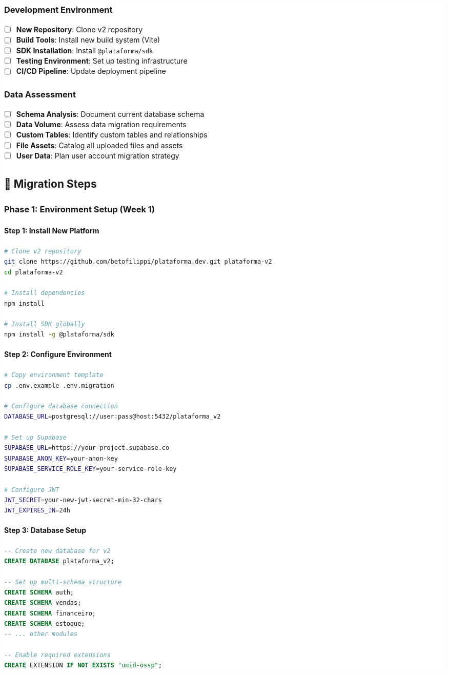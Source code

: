 ### Development Environment
- [ ] **New Repository**: Clone v2 repository
- [ ] **Build Tools**: Install new build system (Vite)
- [ ] **SDK Installation**: Install `@plataforma/sdk`
- [ ] **Testing Environment**: Set up testing infrastructure
- [ ] **CI/CD Pipeline**: Update deployment pipeline

### Data Assessment
- [ ] **Schema Analysis**: Document current database schema
- [ ] **Data Volume**: Assess data migration requirements
- [ ] **Custom Tables**: Identify custom tables and relationships
- [ ] **File Assets**: Catalog all uploaded files and assets
- [ ] **User Data**: Plan user account migration strategy

## 🚀 Migration Steps

### Phase 1: Environment Setup (Week 1)

#### Step 1: Install New Platform
```bash
# Clone v2 repository
git clone https://github.com/betofilippi/plataforma.dev.git plataforma-v2
cd plataforma-v2

# Install dependencies
npm install

# Install SDK globally
npm install -g @plataforma/sdk
```

#### Step 2: Configure Environment
```bash
# Copy environment template
cp .env.example .env.migration

# Configure database connection
DATABASE_URL=postgresql://user:pass@host:5432/plataforma_v2

# Set up Supabase
SUPABASE_URL=https://your-project.supabase.co
SUPABASE_ANON_KEY=your-anon-key
SUPABASE_SERVICE_ROLE_KEY=your-service-role-key

# Configure JWT
JWT_SECRET=your-new-jwt-secret-min-32-chars
JWT_EXPIRES_IN=24h
```

#### Step 3: Database Setup
```sql
-- Create new database for v2
CREATE DATABASE plataforma_v2;

-- Set up multi-schema structure
CREATE SCHEMA auth;
CREATE SCHEMA vendas;
CREATE SCHEMA financeiro;
CREATE SCHEMA estoque;
-- ... other modules

-- Enable required extensions
CREATE EXTENSION IF NOT EXISTS "uuid-ossp";
```